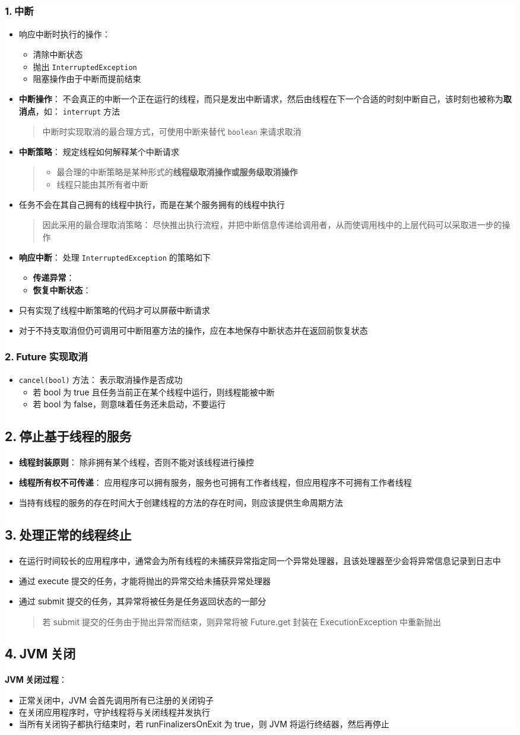 ### 1. 中断

- 响应中断时执行的操作：
  - 清除中断状态
  - 抛出 `InterruptedException`
  - 阻塞操作由于中断而提前结束

- **中断操作**： 不会真正的中断一个正在运行的线程，而只是发出中断请求，然后由线程在下一个合适的时刻中断自己，该时刻也被称为**取消点**，如： `interrupt` 方法

  > 中断时实现取消的最合理方式，可使用中断来替代 `boolean` 来请求取消

- **中断策略**： 规定线程如何解释某个中断请求

  > - 最合理的中断策略是某种形式的**线程级取消操作或服务级取消操作**
  > - 线程只能由其所有者中断

- 任务不会在其自己拥有的线程中执行，而是在某个服务拥有的线程中执行

  > 因此采用的最合理取消策略： 尽快推出执行流程，并把中断信息传递给调用者，从而使调用栈中的上层代码可以采取进一步的操作

- **响应中断**： 处理 `InterruptedException` 的策略如下
  - **传递异常**： 
  - **恢复中断状态**： 

- 只有实现了线程中断策略的代码才可以屏蔽中断请求
- 对于不持支取消但仍可调用可中断阻塞方法的操作，应在本地保存中断状态并在返回前恢复状态

### 2. Future 实现取消

- `cancel(bool)` 方法： 表示取消操作是否成功
  - 若 bool 为 true 且任务当前正在某个线程中运行，则线程能被中断
  - 若 bool 为 false，则意味着任务还未启动，不要运行

## 2. 停止基于线程的服务

- **线程封装原则**： 除非拥有某个线程，否则不能对该线程进行操控
- **线程所有权不可传递**： 应用程序可以拥有服务，服务也可拥有工作者线程，但应用程序不可拥有工作者线程

- 当持有线程的服务的存在时间大于创建线程的方法的存在时间，则应该提供生命周期方法

## 3. 处理正常的线程终止

- 在运行时间较长的应用程序中，通常会为所有线程的未捕获异常指定同一个异常处理器，且该处理器至少会将异常信息记录到日志中

- 通过 execute 提交的任务，才能将抛出的异常交给未捕获异常处理器

- 通过 submit 提交的任务，其异常将被任务是任务返回状态的一部分

  > 若 submit 提交的任务由于抛出异常而结束，则异常将被 Future.get 封装在 ExecutionException 中重新抛出

## 4. JVM 关闭

**JVM 关闭过程**：

- 正常关闭中，JVM 会首先调用所有已注册的关闭钩子
- 在关闭应用程序时，守护线程将与关闭线程并发执行
- 当所有关闭钩子都执行结束时，若 runFinalizersOnExit 为 true，则 JVM 将运行终结器，然后再停止

